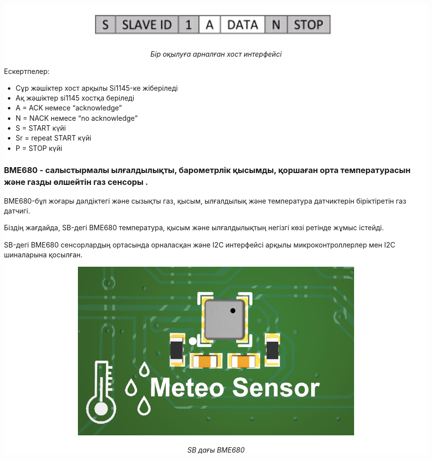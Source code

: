 <p align="center">
    <img src="assets/images/i2c-readw.png">
  <p align="center"><i>Бір оқылуға арналған хост интерфейсі</i></p>
</p>



Ескертпелер:

- Сұр жәшіктер хост арқылы Si1145-ке жіберіледі
- Ақ жәшіктер si1145 хостқа беріледі
- A = ACK немесе “acknowledge”
- N = NACK немесе “no acknowledge”
- S = START күйі
- Sr = repeat START күйі
- P = STOP күйі

### BME680 - салыстырмалы ылғалдылықты, барометрлік қысымды, қоршаған орта температурасын және газды өлшейтін газ сенсоры .

BME680-бұл жоғары дәлдіктегі және сызықты газ, қысым, ылғалдылық және температура датчиктерін біріктіретін газ датчигі. 

Біздің жағдайда, SB-дегі BME680 температура, қысым және ылғалдылықтың негізгі көзі ретінде жұмыс істейді.

SB-дегі BME680 сенсорлардың ортасында орналасқан және I2C интерфейсі арқылы микроконтроллерлер мен I2C шиналарына қосылған.

<p align="center">
    <img src="assets/images/bme680.png">
  <p align="center"><i>SB дағы  BME680 </i></p>
</p>
